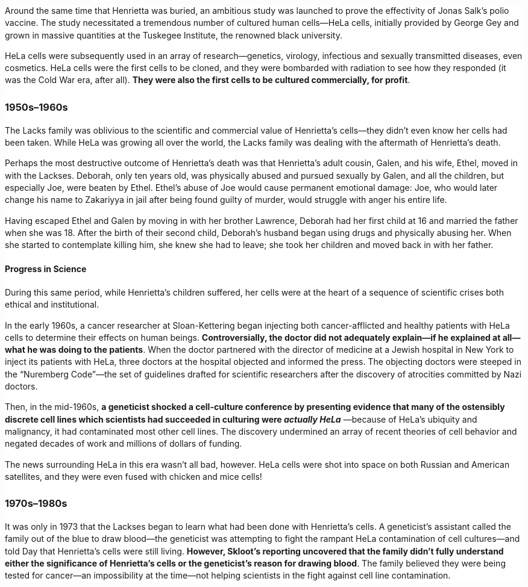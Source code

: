 Around the same time that Henrietta was buried, an ambitious study was launched to prove the effectivity of Jonas Salk’s polio vaccine. The study necessitated a tremendous number of cultured human cells—HeLa cells, initially provided by George Gey and grown in massive quantities at the Tuskegee Institute, the renowned black university.

HeLa cells were subsequently used in an array of research—genetics, virology, infectious and sexually transmitted diseases, even cosmetics. HeLa cells were the first cells to be cloned, and they were bombarded with radiation to see how they responded (it was the Cold War era, after all). **They were also the first cells to be cultured commercially, for profit**.

### 1950s–1960s

The Lacks family was oblivious to the scientific and commercial value of Henrietta’s cells—they didn’t even know her cells had been taken. While HeLa was growing all over the world, the Lacks family was dealing with the aftermath of Henrietta’s death.

Perhaps the most destructive outcome of Henrietta’s death was that Henrietta’s adult cousin, Galen, and his wife, Ethel, moved in with the Lackses. Deborah, only ten years old, was physically abused and pursued sexually by Galen, and all the children, but especially Joe, were beaten by Ethel. Ethel’s abuse of Joe would cause permanent emotional damage: Joe, who would later change his name to Zakariyya in jail after being found guilty of murder, would struggle with anger his entire life.

Having escaped Ethel and Galen by moving in with her brother Lawrence, Deborah had her first child at 16 and married the father when she was 18. After the birth of their second child, Deborah’s husband began using drugs and physically abusing her. When she started to contemplate killing him, she knew she had to leave; she took her children and moved back in with her father.

#### Progress in Science

During this same period, while Henrietta’s children suffered, her cells were at the heart of a sequence of scientific crises both ethical and institutional.

In the early 1960s, a cancer researcher at Sloan-Kettering began injecting both cancer-afflicted and healthy patients with HeLa cells to determine their effects on human beings. **Controversially, the doctor did not adequately explain—if he explained at all—what he was doing to the patients**. When the doctor partnered with the director of medicine at a Jewish hospital in New York to inject its patients with HeLa, three doctors at the hospital objected and informed the press. The objecting doctors were steeped in the “Nuremberg Code”—the set of guidelines drafted for scientific researchers after the discovery of atrocities committed by Nazi doctors.

Then, in the mid-1960s, **a geneticist shocked a cell-culture conference by presenting evidence that many of the ostensibly discrete cell lines which scientists had succeeded in culturing were _actually HeLa_** —because of HeLa’s ubiquity and malignancy, it had contaminated most other cell lines. The discovery undermined an array of recent theories of cell behavior and negated decades of work and millions of dollars of funding.

The news surrounding HeLa in this era wasn’t all bad, however. HeLa cells were shot into space on both Russian and American satellites, and they were even fused with chicken and mice cells!

### 1970s–1980s

It was only in 1973 that the Lackses began to learn what had been done with Henrietta’s cells. A geneticist’s assistant called the family out of the blue to draw blood—the geneticist was attempting to fight the rampant HeLa contamination of cell cultures—and told Day that Henrietta’s cells were still living. **However, Skloot’s reporting uncovered that the family didn’t fully understand either the significance of Henrietta’s cells or the geneticist’s reason for drawing blood**. The family believed they were being tested for cancer—an impossibility at the time—not helping scientists in the fight against cell line contamination.
